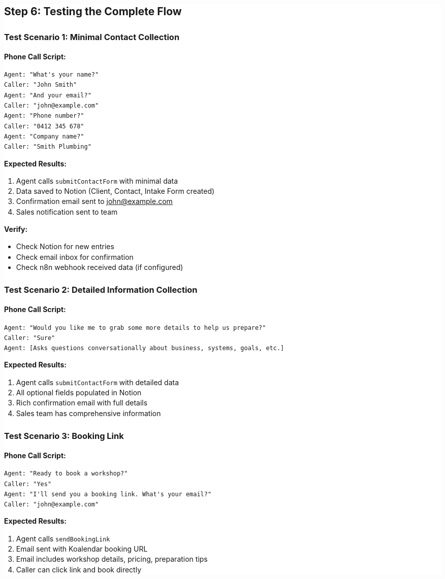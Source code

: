 ## Step 6: Testing the Complete Flow

### Test Scenario 1: Minimal Contact Collection

**Phone Call Script:**
```
Agent: "What's your name?"
Caller: "John Smith"
Agent: "And your email?"
Caller: "john@example.com"
Agent: "Phone number?"
Caller: "0412 345 678"
Agent: "Company name?"
Caller: "Smith Plumbing"
```

**Expected Results:**
1. Agent calls `submitContactForm` with minimal data
2. Data saved to Notion (Client, Contact, Intake Form created)
3. Confirmation email sent to john@example.com
4. Sales notification sent to team

**Verify:**
- Check Notion for new entries
- Check email inbox for confirmation
- Check n8n webhook received data (if configured)

### Test Scenario 2: Detailed Information Collection

**Phone Call Script:**
```
Agent: "Would you like me to grab some more details to help us prepare?"
Caller: "Sure"
Agent: [Asks questions conversationally about business, systems, goals, etc.]
```

**Expected Results:**
1. Agent calls `submitContactForm` with detailed data
2. All optional fields populated in Notion
3. Rich confirmation email with full details
4. Sales team has comprehensive information

### Test Scenario 3: Booking Link

**Phone Call Script:**
```
Agent: "Ready to book a workshop?"
Caller: "Yes"
Agent: "I'll send you a booking link. What's your email?"
Caller: "john@example.com"
```

**Expected Results:**
1. Agent calls `sendBookingLink`
2. Email sent with Koalendar booking URL
3. Email includes workshop details, pricing, preparation tips
4. Caller can click link and book directly
